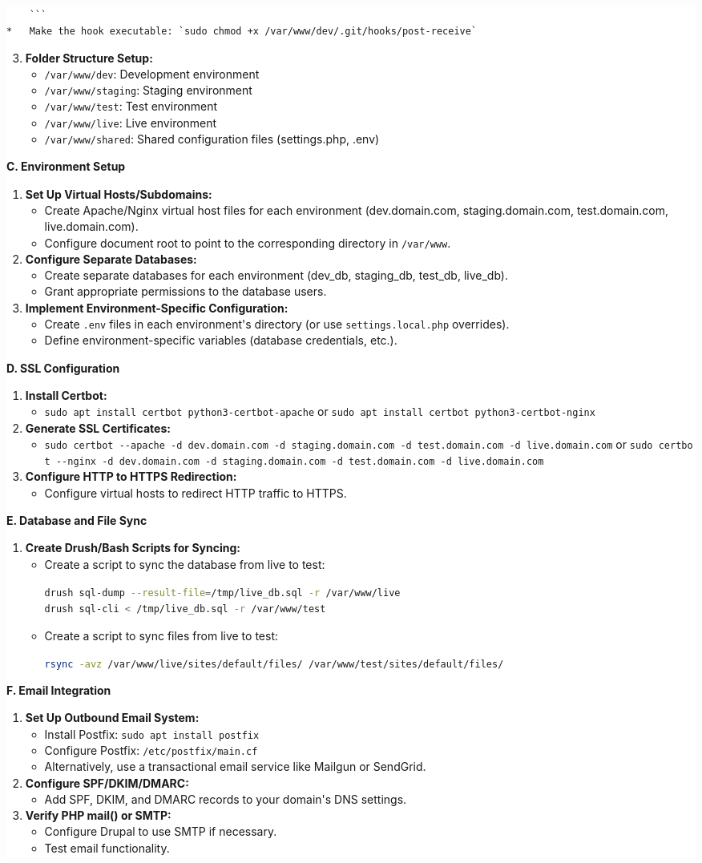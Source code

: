         ```
    *   Make the hook executable: `sudo chmod +x /var/www/dev/.git/hooks/post-receive`
3.  **Folder Structure Setup:**
    *   `/var/www/dev`: Development environment
    *   `/var/www/staging`: Staging environment
    *   `/var/www/test`: Test environment
    *   `/var/www/live`: Live environment
    *   `/var/www/shared`: Shared configuration files (settings.php, .env)

**C. Environment Setup**

1.  **Set Up Virtual Hosts/Subdomains:**
    *   Create Apache/Nginx virtual host files for each environment (dev.domain.com, staging.domain.com, test.domain.com, live.domain.com).
    *   Configure document root to point to the corresponding directory in `/var/www`.
2.  **Configure Separate Databases:**
    *   Create separate databases for each environment (dev_db, staging_db, test_db, live_db).
    *   Grant appropriate permissions to the database users.
3.  **Implement Environment-Specific Configuration:**
    *   Create `.env` files in each environment's directory (or use `settings.local.php` overrides).
    *   Define environment-specific variables (database credentials, etc.).

**D. SSL Configuration**

1.  **Install Certbot:**
    *   `sudo apt install certbot python3-certbot-apache` or `sudo apt install certbot python3-certbot-nginx`
2.  **Generate SSL Certificates:**
    *   `sudo certbot --apache -d dev.domain.com -d staging.domain.com -d test.domain.com -d live.domain.com` or `sudo certbot --nginx -d dev.domain.com -d staging.domain.com -d test.domain.com -d live.domain.com`
3.  **Configure HTTP to HTTPS Redirection:**
    *   Configure virtual hosts to redirect HTTP traffic to HTTPS.

**E. Database and File Sync**

1.  **Create Drush/Bash Scripts for Syncing:**
    *   Create a script to sync the database from live to test:
        ```bash
        drush sql-dump --result-file=/tmp/live_db.sql -r /var/www/live
        drush sql-cli < /tmp/live_db.sql -r /var/www/test
        ```
    *   Create a script to sync files from live to test:
        ```bash
        rsync -avz /var/www/live/sites/default/files/ /var/www/test/sites/default/files/
        ```

**F. Email Integration**

1.  **Set Up Outbound Email System:**
    *   Install Postfix: `sudo apt install postfix`
    *   Configure Postfix: `/etc/postfix/main.cf`
    *   Alternatively, use a transactional email service like Mailgun or SendGrid.
2.  **Configure SPF/DKIM/DMARC:**
    *   Add SPF, DKIM, and DMARC records to your domain's DNS settings.
3.  **Verify PHP mail() or SMTP:**
    *   Configure Drupal to use SMTP if necessary.
    *   Test email functionality.
